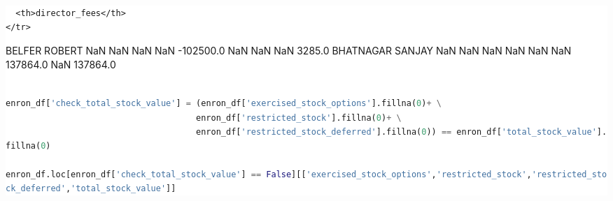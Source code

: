       <th>director_fees</th>
    </tr>
  </thead>
  <tbody>
    <tr>
      <th>BELFER ROBERT</th>
      <td>NaN</td>
      <td>NaN</td>
      <td>NaN</td>
      <td>NaN</td>
      <td>-102500.0</td>
      <td>NaN</td>
      <td>NaN</td>
      <td>NaN</td>
      <td>3285.0</td>
    </tr>
    <tr>
      <th>BHATNAGAR SANJAY</th>
      <td>NaN</td>
      <td>NaN</td>
      <td>NaN</td>
      <td>NaN</td>
      <td>NaN</td>
      <td>NaN</td>
      <td>137864.0</td>
      <td>NaN</td>
      <td>137864.0</td>
    </tr>
  </tbody>
</table>
</div>




```python

enron_df['check_total_stock_value'] = (enron_df['exercised_stock_options'].fillna(0)+ \
                                      enron_df['restricted_stock'].fillna(0)+ \
                                      enron_df['restricted_stock_deferred'].fillna(0)) == enron_df['total_stock_value'].fillna(0)

enron_df.loc[enron_df['check_total_stock_value'] == False][['exercised_stock_options','restricted_stock','restricted_stock_deferred','total_stock_value']]


```




<div>
<style scoped>
    .dataframe tbody tr th:only-of-type {
        vertical-align: middle;
    }
